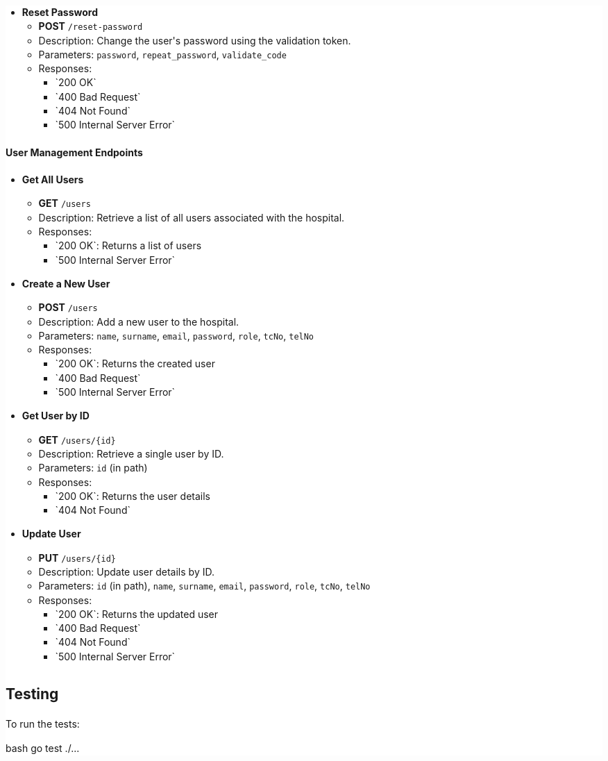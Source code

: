 - **Reset Password**
  - **POST** `/reset-password`
  - Description: Change the user's password using the validation token.
  - Parameters: `password`, `repeat_password`, `validate_code`
  - Responses:
    - \`200 OK\`
    - \`400 Bad Request\`
    - \`404 Not Found\`
    - \`500 Internal Server Error\`

#### User Management Endpoints

- **Get All Users**
  - **GET** `/users`
  - Description: Retrieve a list of all users associated with the hospital.
  - Responses:
    - \`200 OK\`: Returns a list of users
    - \`500 Internal Server Error\`

- **Create a New User**
  - **POST** `/users`
  - Description: Add a new user to the hospital.
  - Parameters: `name`, `surname`, `email`, `password`, `role`, `tcNo`, `telNo`
  - Responses:
    - \`200 OK\`: Returns the created user
    - \`400 Bad Request\`
    - \`500 Internal Server Error\`

- **Get User by ID**
  - **GET** `/users/{id}`
  - Description: Retrieve a single user by ID.
  - Parameters: `id` (in path)
  - Responses:
    - \`200 OK\`: Returns the user details
    - \`404 Not Found\`

- **Update User**
  - **PUT** `/users/{id}`
  - Description: Update user details by ID.
  - Parameters: `id` (in path), `name`, `surname`, `email`, `password`, `role`, `tcNo`, `telNo`
  - Responses:
    - \`200 OK\`: Returns the updated user
    - \`400 Bad Request\`
    - \`404 Not Found\`
    - \`500 Internal Server Error\`

## Testing

To run the tests:

bash
go test ./...

